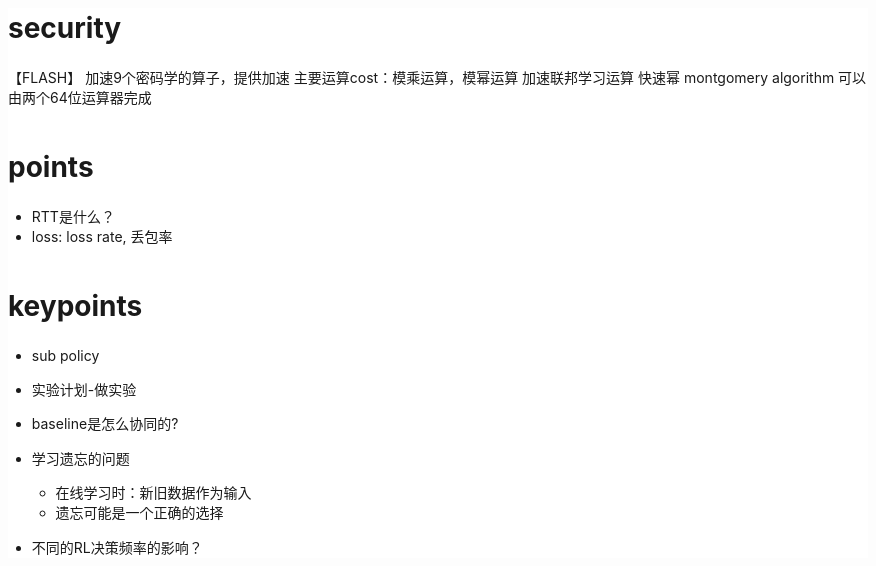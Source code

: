 # security
【FLASH】
加速9个密码学的算子，提供加速
主要运算cost：模乘运算，模幂运算
加速联邦学习运算
快速幂
montgomery algorithm 可以由两个64位运算器完成

# points
- RTT是什么？
- loss: loss rate,  丢包率

# keypoints
- sub policy
- 实验计划-做实验

- baseline是怎么协同的?

- 学习遗忘的问题
    - 在线学习时：新旧数据作为输入
    - 遗忘可能是一个正确的选择

- 不同的RL决策频率的影响？
